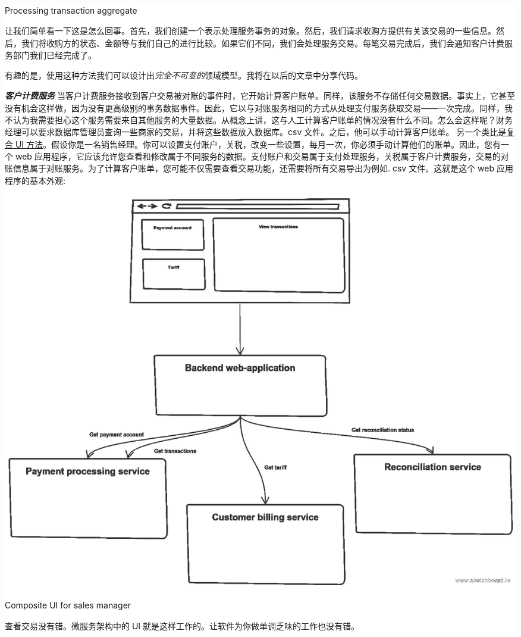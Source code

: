 Processing transaction aggregate

让我们简单看一下这是怎么回事。首先，我们创建一个表示处理服务事务的对象。然后，我们请求收购方提供有关该交易的一些信息。然后，我们将收购方的状态、金额等与我们自己的进行比较。如果它们不同，我们会处理服务交易。每笔交易完成后，我们会通知客户计费服务部门我们已经完成了。

有趣的是，使用这种方法我们可以设计出*完全不可变的*领域模型。我将在以后的文章中分享代码。

***客户计费服务*** 当客户计费服务接收到客户交易被对账的事件时，它开始计算客户账单。同样，该服务不存储任何交易数据。事实上，它甚至没有机会这样做，因为没有更高级别的事务数据事件。因此，它以与对账服务相同的方式从处理支付服务获取交易——一次完成。同样，我不认为我需要担心这个服务需要来自其他服务的大量数据。从概念上讲，这与人工计算客户账单的情况没有什么不同。怎么会这样呢？财务经理可以要求数据库管理员查询一些商家的交易，并将这些数据放入数据库。csv 文件。之后，他可以手动计算客户账单。
另一个类比是[复合 UI 方法](http://samnewman.io/patterns/architectural/bff/)。假设你是一名销售经理。你可以设置支付账户，关税，改变一些设置，每月一次，你必须手动计算他们的账单。因此，您有一个 web 应用程序，它应该允许您查看和修改属于不同服务的数据。支付账户和交易属于支付处理服务，关税属于客户计费服务，交易的对账信息属于对账服务。为了计算客户账单，您可能不仅需要查看交易功能，还需要将所有交易导出为例如. csv 文件。这就是这个 web 应用程序的基本外观:

![](img/3c4b55b243cb92a6a1cd78ed3f0794af.png)

Composite UI for sales manager

查看交易没有错。微服务架构中的 UI 就是这样工作的。让软件为你做单调乏味的工作也没有错。
